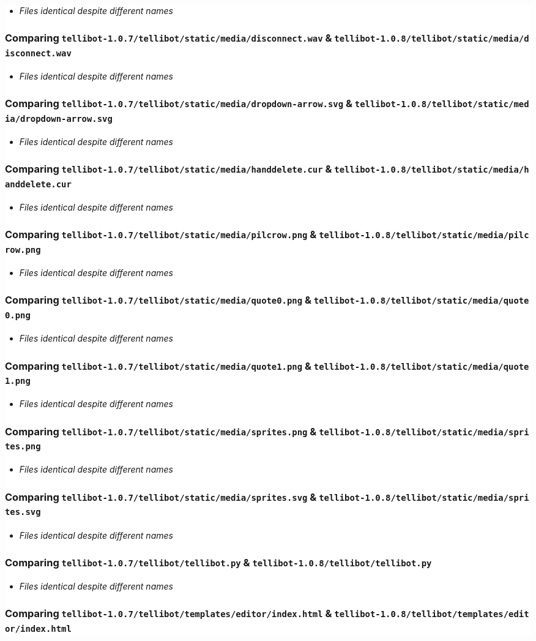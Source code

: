  * *Files identical despite different names*

### Comparing `tellibot-1.0.7/tellibot/static/media/disconnect.wav` & `tellibot-1.0.8/tellibot/static/media/disconnect.wav`

 * *Files identical despite different names*

### Comparing `tellibot-1.0.7/tellibot/static/media/dropdown-arrow.svg` & `tellibot-1.0.8/tellibot/static/media/dropdown-arrow.svg`

 * *Files identical despite different names*

### Comparing `tellibot-1.0.7/tellibot/static/media/handdelete.cur` & `tellibot-1.0.8/tellibot/static/media/handdelete.cur`

 * *Files identical despite different names*

### Comparing `tellibot-1.0.7/tellibot/static/media/pilcrow.png` & `tellibot-1.0.8/tellibot/static/media/pilcrow.png`

 * *Files identical despite different names*

### Comparing `tellibot-1.0.7/tellibot/static/media/quote0.png` & `tellibot-1.0.8/tellibot/static/media/quote0.png`

 * *Files identical despite different names*

### Comparing `tellibot-1.0.7/tellibot/static/media/quote1.png` & `tellibot-1.0.8/tellibot/static/media/quote1.png`

 * *Files identical despite different names*

### Comparing `tellibot-1.0.7/tellibot/static/media/sprites.png` & `tellibot-1.0.8/tellibot/static/media/sprites.png`

 * *Files identical despite different names*

### Comparing `tellibot-1.0.7/tellibot/static/media/sprites.svg` & `tellibot-1.0.8/tellibot/static/media/sprites.svg`

 * *Files identical despite different names*

### Comparing `tellibot-1.0.7/tellibot/tellibot.py` & `tellibot-1.0.8/tellibot/tellibot.py`

 * *Files identical despite different names*

### Comparing `tellibot-1.0.7/tellibot/templates/editor/index.html` & `tellibot-1.0.8/tellibot/templates/editor/index.html`
